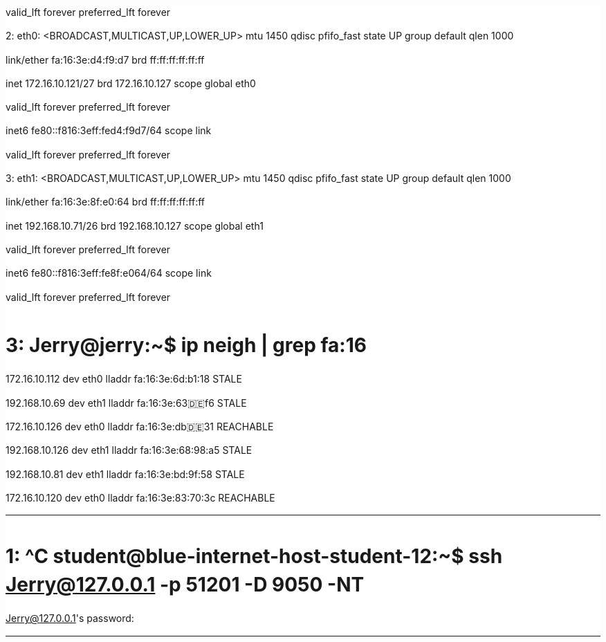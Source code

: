    valid_lft forever preferred_lft forever

2: eth0: <BROADCAST,MULTICAST,UP,LOWER_UP> mtu 1450 qdisc pfifo_fast state UP group default qlen 1000
   
   link/ether fa:16:3e:d4:f9:d7 brd ff:ff:ff:ff:ff:ff
   
   inet 172.16.10.121/27 brd 172.16.10.127 scope global eth0
   
   valid_lft forever preferred_lft forever
   
   inet6 fe80::f816:3eff:fed4:f9d7/64 scope link 
   
   valid_lft forever preferred_lft forever

3: eth1: <BROADCAST,MULTICAST,UP,LOWER_UP> mtu 1450 qdisc pfifo_fast state UP group default qlen 1000
   
   link/ether fa:16:3e:8f:e0:64 brd ff:ff:ff:ff:ff:ff
   
   inet 192.168.10.71/26 brd 192.168.10.127 scope global eth1
   
   valid_lft forever preferred_lft forever
   
   inet6 fe80::f816:3eff:fe8f:e064/64 scope link 
   
   valid_lft forever preferred_lft forever

# 3: Jerry@jerry:~$ ip neigh | grep fa:16
172.16.10.112 dev eth0 lladdr fa:16:3e:6d:b1:18 STALE

192.168.10.69 dev eth1 lladdr fa:16:3e:63:de:f6 STALE

172.16.10.126 dev eth0 lladdr fa:16:3e:db:de:31 REACHABLE

192.168.10.126 dev eth1 lladdr fa:16:3e:68:98:a5 STALE

192.168.10.81 dev eth1 lladdr fa:16:3e:bd:9f:58 STALE

172.16.10.120 dev eth0 lladdr fa:16:3e:83:70:3c REACHABLE

___________________________________________________________________________________________________

# 1: ^C student@blue-internet-host-student-12:~$ ssh Jerry@127.0.0.1 -p 51201 -D 9050 -NT
Jerry@127.0.0.1's password: 

___________________________________________________________________________________________________

